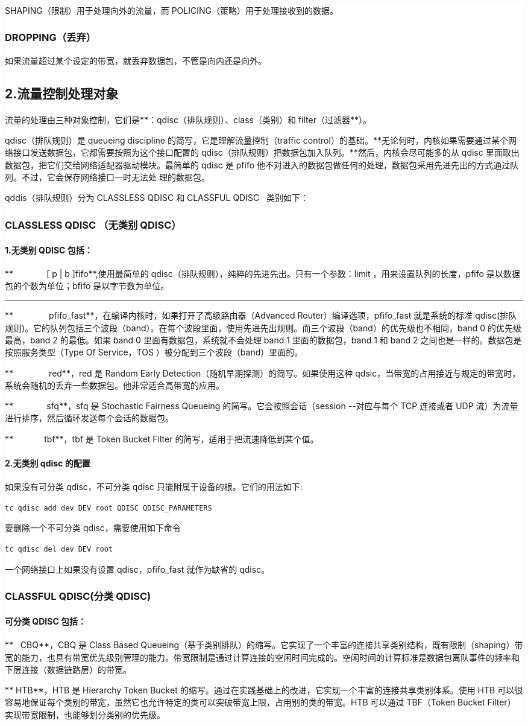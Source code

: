 SHAPING（限制）用于处理向外的流量，而 POLICING（策略）用于处理接收到的数据。

### DROPPING（丢弃）

如果流量超过某个设定的带宽，就丢弃数据包，不管是向内还是向外。

## 2.流量控制处理对象

流量的处理由三种对象控制，它们是**：qdisc（排队规则）、class（类别）和 filter（过滤器**）。

qdisc（排队规则）是 queueing discipline 的简写，它是理解流量控制（traffic control）的基础。**无论何时，内核如果需要通过某个网络接口发送数据包，它都需要按照为这个接口配置的 qdisc（排队规则）把数据包加入队列。**然后，内核会尽可能多的从 qdisc 里面取出数据包，把它们交给网络适配器驱动模块。最简单的 qdisc 是 pfifo 他不对进入的数据包做任何的处理，数据包采用先进先出的方式通过队列。不过，它会保存网络接口一时无法处 理的数据包。

qddis（排队规则）分为 CLASSLESS QDISC 和 CLASSFUL QDISC   类别如下：

### CLASSLESS QDISC （无类别 QDISC）

#### 1.无类别 QDISC 包括：

**              \[ p | b ]fifo**,使用最简单的 qdisc（排队规则），纯粹的先进先出。只有一个参数：limit ，用来设置队列的长度，pfifo 是以数据包的个数为单位；bfifo 是以字节数为单位。

---

**               pfifo_fast**，在编译内核时，如果打开了高级路由器（Advanced Router）编译选项，pfifo_fast 就是系统的标准 qdisc(排队规则)。它的队列包括三个波段（band）。在每个波段里面，使用先进先出规则。而三个波段（band）的优先级也不相同，band 0 的优先级最高，band 2 的最低。如果 band 0 里面有数据包，系统就不会处理 band 1 里面的数据包，band 1 和 band 2 之间也是一样的。数据包是按照服务类型（Type Of Service，TOS ）被分配到三个波段（band）里面的。

**               red**，red 是 Random Early Detection（随机早期探测）的简写。如果使用这种 qdsic，当带宽的占用接近与规定的带宽时，系统会随机的丢弃一些数据包。他非常适合高带宽的应用。

**              sfq**，sfq 是 Stochastic Fairness Queueing 的简写。它会按照会话（session --对应与每个 TCP 连接或者 UDP 流）为流量进行排序，然后循环发送每个会话的数据包。

**             tbf**，tbf 是 Token Bucket Filter 的简写，适用于把流速降低到某个值。

#### 2.无类别 qdisc 的配置

如果没有可分类 qdisc，不可分类 qdisc 只能附属于设备的根。它们的用法如下:

    tc qdisc add dev DEV root QDISC QDISC_PARAMETERS

要删除一个不可分类 qdisc，需要使用如下命令

    tc qdisc del dev DEV root

一个网络接口上如果没有设置 qdisc，pfifo_fast 就作为缺省的 qdisc。

### CLASSFUL QDISC(分类 QDISC)

#### 可分类 QDISC 包括：

**   CBQ**，CBQ 是 Class Based Queueing（基于类别排队）的缩写。它实现了一个丰富的连接共享类别结构，既有限制（shaping）带宽的能力，也具有带宽优先级别管理的能力。带宽限制是通过计算连接的空闲时间完成的。空闲时间的计算标准是数据包离队事件的频率和下层连接（数据链路层）的带宽。

** HTB**，HTB 是 Hierarchy Token Bucket 的缩写。通过在实践基础上的改进，它实现一个丰富的连接共享类别体系。使用 HTB 可以很容易地保证每个类别的带宽，虽然它也允许特定的类可以突破带宽上限，占用别的类的带宽。HTB 可以通过 TBF（Token Bucket Filter）实现带宽限制，也能够划分类别的优先级。
